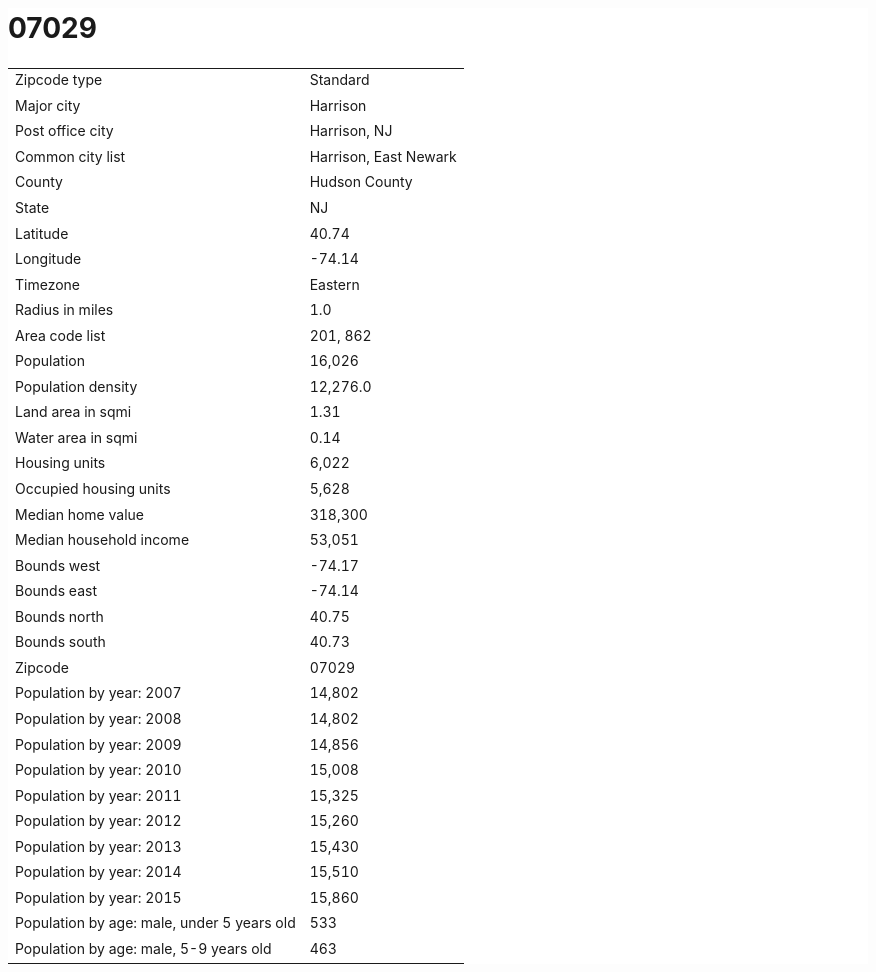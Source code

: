 07029
=====
|||
|--|--|
|Zipcode type|Standard|
|Major city|Harrison|
|Post office city|Harrison, NJ|
|Common city list|Harrison, East Newark|
|County|Hudson County|
|State|NJ|
|Latitude|40.74|
|Longitude|-74.14|
|Timezone|Eastern|
|Radius in miles|1.0|
|Area code list|201, 862|
|Population|16,026|
|Population density|12,276.0|
|Land area in sqmi|1.31|
|Water area in sqmi|0.14|
|Housing units|6,022|
|Occupied housing units|5,628|
|Median home value|318,300|
|Median household income|53,051|
|Bounds west|-74.17|
|Bounds east|-74.14|
|Bounds north|40.75|
|Bounds south|40.73|
|Zipcode|07029|
|Population by year: 2007|14,802|
|Population by year: 2008|14,802|
|Population by year: 2009|14,856|
|Population by year: 2010|15,008|
|Population by year: 2011|15,325|
|Population by year: 2012|15,260|
|Population by year: 2013|15,430|
|Population by year: 2014|15,510|
|Population by year: 2015|15,860|
|Population by age: male, under 5 years old|533|
|Population by age: male, 5-9 years old|463|